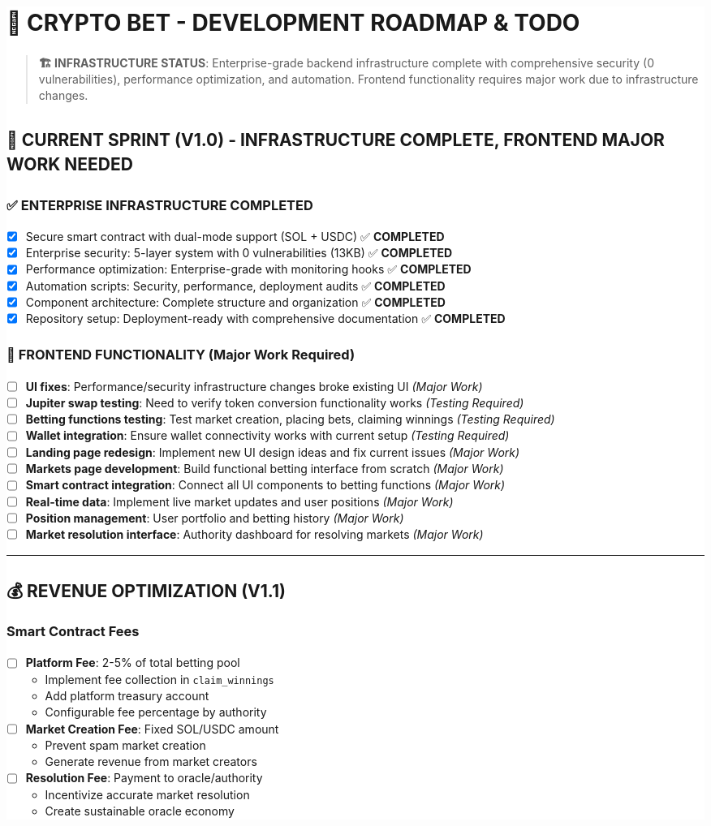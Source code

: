 # 🚀 CRYPTO BET - DEVELOPMENT ROADMAP & TODO

> **🏗️ INFRASTRUCTURE STATUS**: Enterprise-grade backend infrastructure complete with comprehensive security (0 vulnerabilities), performance optimization, and automation. Frontend functionality requires major work due to infrastructure changes.

## 🎯 CURRENT SPRINT (V1.0) - INFRASTRUCTURE COMPLETE, FRONTEND MAJOR WORK NEEDED

### ✅ **ENTERPRISE INFRASTRUCTURE COMPLETED**
- [x] Secure smart contract with dual-mode support (SOL + USDC) ✅ **COMPLETED**
- [x] Enterprise security: 5-layer system with 0 vulnerabilities (13KB) ✅ **COMPLETED**
- [x] Performance optimization: Enterprise-grade with monitoring hooks ✅ **COMPLETED**
- [x] Automation scripts: Security, performance, deployment audits ✅ **COMPLETED**
- [x] Component architecture: Complete structure and organization ✅ **COMPLETED**
- [x] Repository setup: Deployment-ready with comprehensive documentation ✅ **COMPLETED**

### 🚧 **FRONTEND FUNCTIONALITY (Major Work Required)**
- [ ] **UI fixes**: Performance/security infrastructure changes broke existing UI *(Major Work)*
- [ ] **Jupiter swap testing**: Need to verify token conversion functionality works *(Testing Required)*
- [ ] **Betting functions testing**: Test market creation, placing bets, claiming winnings *(Testing Required)*
- [ ] **Wallet integration**: Ensure wallet connectivity works with current setup *(Testing Required)*
- [ ] **Landing page redesign**: Implement new UI design ideas and fix current issues *(Major Work)*
- [ ] **Markets page development**: Build functional betting interface from scratch *(Major Work)*
- [ ] **Smart contract integration**: Connect all UI components to betting functions *(Major Work)*
- [ ] **Real-time data**: Implement live market updates and user positions *(Major Work)*
- [ ] **Position management**: User portfolio and betting history *(Major Work)*
- [ ] **Market resolution interface**: Authority dashboard for resolving markets *(Major Work)*

---

## 💰 REVENUE OPTIMIZATION (V1.1)

### Smart Contract Fees
- [ ] **Platform Fee**: 2-5% of total betting pool
  - Implement fee collection in `claim_winnings`
  - Add platform treasury account
  - Configurable fee percentage by authority
- [ ] **Market Creation Fee**: Fixed SOL/USDC amount
  - Prevent spam market creation
  - Generate revenue from market creators
- [ ] **Resolution Fee**: Payment to oracle/authority
  - Incentivize accurate market resolution
  - Create sustainable oracle economy
